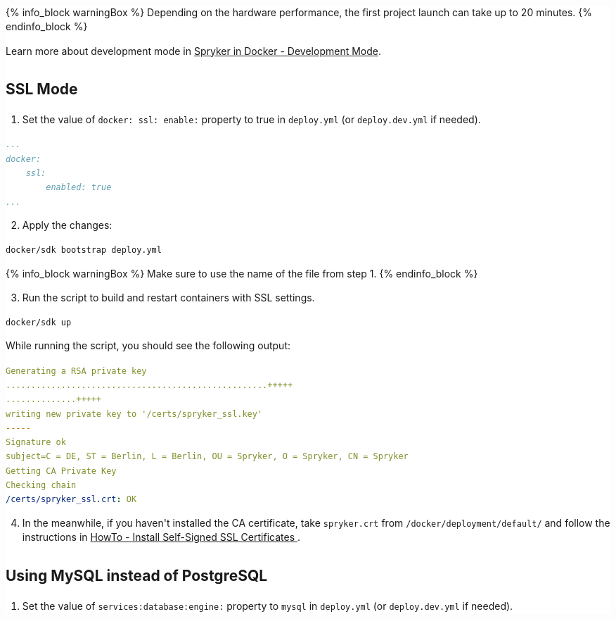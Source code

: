 {% info_block warningBox %}
Depending on the hardware performance, the first project launch can take up to 20 minutes.
{% endinfo_block %}

Learn more about development mode in [Spryker in Docker - Development Mode](/docs/scos/dev/developer-guides/201907.0/installation/spryker-in-docker/spryker-in-dock).

## SSL Mode

1. Set the value of `docker: ssl: enable:` property to true in `deploy.yml` (or `deploy.dev.yml` if needed).
```yaml
...
docker:
    ssl:
        enabled: true
...
```

2. Apply the changes:
```shell
docker/sdk bootstrap deploy.yml
```
{% info_block warningBox %}
Make sure to use the name of the file from step 1.
{% endinfo_block %}

3. Run the script to build and restart containers with SSL settings.
```shell
docker/sdk up
```

While running the script, you should see the following output:

```yaml
Generating a RSA private key
....................................................+++++
..............+++++
writing new private key to '/certs/spryker_ssl.key'
-----
Signature ok
subject=C = DE, ST = Berlin, L = Berlin, OU = Spryker, O = Spryker, CN = Spryker
Getting CA Private Key
Checking chain
/certs/spryker_ssl.crt: OK
```

4. In the meanwhile, if you haven't installed the CA certificate, take `spryker.crt` from `/docker/deployment/default/` and follow the instructions in [HowTo - Install Self-Signed SSL Certificates ](https://documentation.spryker.com/v3/docs/ht-install-self-signed-ssl-certificates-201907).

## Using MySQL instead of PostgreSQL

1. Set the value of `services:database:engine:` property to `mysql` in `deploy.yml` (or `deploy.dev.yml` if needed).
